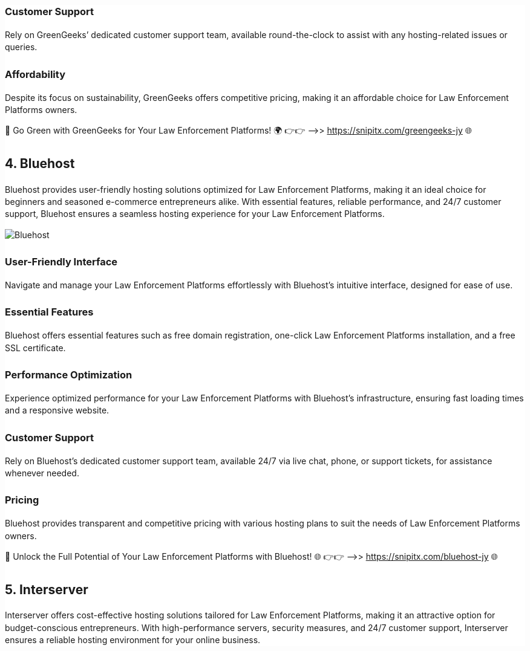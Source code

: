 ### Customer Support
Rely on GreenGeeks’ dedicated customer support team, available round-the-clock to assist with any hosting-related issues or queries.

### Affordability
Despite its focus on sustainability, GreenGeeks offers competitive pricing, making it an affordable choice for Law Enforcement Platforms owners.

🌿 Go Green with GreenGeeks for Your Law Enforcement Platforms! 🌍
👉👉 -->> https://snipitx.com/greengeeks-jy 🌐

## 4. Bluehost

Bluehost provides user-friendly hosting solutions optimized for Law Enforcement Platforms, making it an ideal choice for beginners and seasoned e-commerce entrepreneurs alike. With essential features, reliable performance, and 24/7 customer support, Bluehost ensures a seamless hosting experience for your Law Enforcement Platforms.

![Bluehost](https://i.imgur.com/PasFF9E.jpeg "Bluehost Hosting")

### User-Friendly Interface
Navigate and manage your Law Enforcement Platforms effortlessly with Bluehost’s intuitive interface, designed for ease of use.

### Essential Features
Bluehost offers essential features such as free domain registration, one-click Law Enforcement Platforms installation, and a free SSL certificate.

### Performance Optimization
Experience optimized performance for your Law Enforcement Platforms with Bluehost’s infrastructure, ensuring fast loading times and a responsive website.

### Customer Support
Rely on Bluehost’s dedicated customer support team, available 24/7 via live chat, phone, or support tickets, for assistance whenever needed.

### Pricing
Bluehost provides transparent and competitive pricing with various hosting plans to suit the needs of Law Enforcement Platforms owners.

🚀 Unlock the Full Potential of Your Law Enforcement Platforms with Bluehost! 🌐
👉👉 -->> https://snipitx.com/bluehost-jy 🌐

## 5. Interserver

Interserver offers cost-effective hosting solutions tailored for Law Enforcement Platforms, making it an attractive option for budget-conscious entrepreneurs. With high-performance servers, security measures, and 24/7 customer support, Interserver ensures a reliable hosting environment for your online business.
